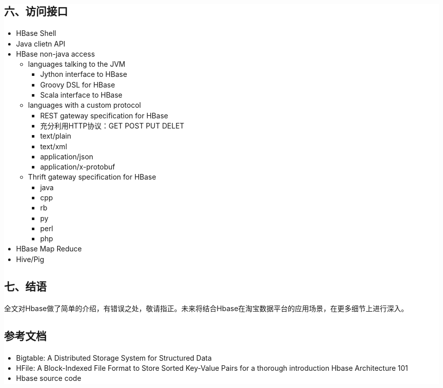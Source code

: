 ## 六、访问接口

* HBase Shell
* Java clietn API
* HBase non-java access
  * languages talking to the JVM
    * Jython interface to HBase
    * Groovy DSL for HBase
    * Scala interface to HBase
  * languages with a custom protocol
    * REST gateway specification for HBase
    * 充分利用HTTP协议：GET POST PUT DELET
    * text/plain
    * text/xml
    * application/json
    * application/x-protobuf
  * Thrift gateway specification for HBase
    * java
    * cpp
    * rb
    * py
    * perl
    * php
* HBase Map Reduce
* Hive/Pig

## 七、结语

全文对Hbase做了简单的介绍，有错误之处，敬请指正。未来将结合Hbase在淘宝数据平台的应用场景，在更多细节上进行深入。

## 参考文档

* Bigtable: A Distributed Storage System for Structured Data
* HFile: A Block-Indexed File Format to Store Sorted Key-Value Pairs for a thorough introduction Hbase Architecture 101
* Hbase source code